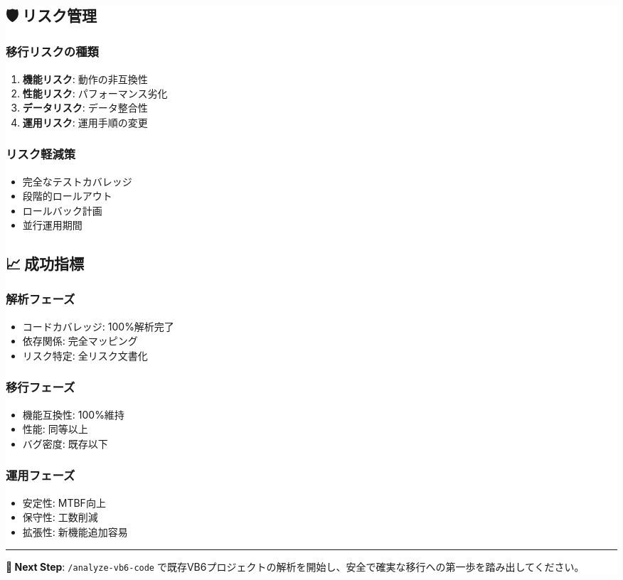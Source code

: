 ## 🛡️ リスク管理

### 移行リスクの種類
1. **機能リスク**: 動作の非互換性
2. **性能リスク**: パフォーマンス劣化
3. **データリスク**: データ整合性
4. **運用リスク**: 運用手順の変更

### リスク軽減策
- 完全なテストカバレッジ
- 段階的ロールアウト
- ロールバック計画
- 並行運用期間

## 📈 成功指標

### 解析フェーズ
- コードカバレッジ: 100%解析完了
- 依存関係: 完全マッピング
- リスク特定: 全リスク文書化

### 移行フェーズ
- 機能互換性: 100%維持
- 性能: 同等以上
- バグ密度: 既存以下

### 運用フェーズ
- 安定性: MTBF向上
- 保守性: 工数削減
- 拡張性: 新機能追加容易

---

**🚀 Next Step**: `/analyze-vb6-code` で既存VB6プロジェクトの解析を開始し、安全で確実な移行への第一歩を踏み出してください。